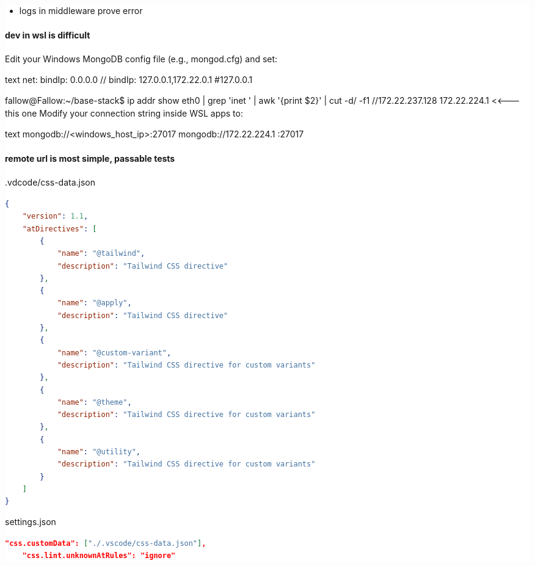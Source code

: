- logs in middleware prove error

#### dev in wsl is difficult

Edit your Windows MongoDB config file (e.g., mongod.cfg) and set:

text
net:
  bindIp:  0.0.0.0 //  bindIp: 127.0.0.1,172.22.0.1
  #127.0.0.1

fallow@Fallow:~/base-stack$ ip addr show eth0 | grep 'inet ' | awk '{print $2}' | cut -d/ -f1
//172.22.237.128
172.22.224.1  <<--- this one
Modify your connection string inside WSL apps to:

text
mongodb://<windows_host_ip>:27017
mongodb://172.22.224.1 :27017


#### remote url is most simple, passable tests

.vdcode/css-data.json

```json
{
	"version": 1.1,
	"atDirectives": [
		{
			"name": "@tailwind",
			"description": "Tailwind CSS directive"
		},
		{
			"name": "@apply",
			"description": "Tailwind CSS directive"
		},
		{
			"name": "@custom-variant",
			"description": "Tailwind CSS directive for custom variants"
		},
		{
			"name": "@theme",
			"description": "Tailwind CSS directive for custom variants"
		},
		{
			"name": "@utility",
			"description": "Tailwind CSS directive for custom variants"
		}
	]
}
```

settings.json

```json
"css.customData": ["./.vscode/css-data.json"],
	"css.lint.unknownAtRules": "ignore"
```
